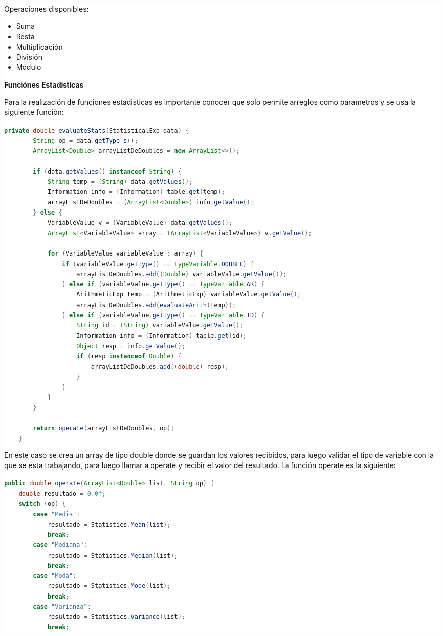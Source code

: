Operaciones disponibles:
* Suma
* Resta
* Multiplicación
* División
* Módulo

**Funciónes Estadisticas**

Para la realización de funciones estadisticas es importante conocer que solo permite arreglos como parametros y se usa la siguiente función:

```java
private double evaluateStats(StatisticalExp data) {
        String op = data.getType_s();
        ArrayList<Double> arrayListDeDoubles = new ArrayList<>();

        if (data.getValues() instanceof String) {
            String temp = (String) data.getValues();
            Information info = (Information) table.get(temp);
            arrayListDeDoubles = (ArrayList<Double>) info.getValue();
        } else {
            VariableValue v = (VariableValue) data.getValues();
            ArrayList<VariableValue> array = (ArrayList<VariableValue>) v.getValue();

            for (VariableValue variableValue : array) {
                if (variableValue.getType() == TypeVariable.DOUBLE) {
                    arrayListDeDoubles.add((Double) variableValue.getValue());
                } else if (variableValue.getType() == TypeVariable.AR) {
                    ArithmeticExp temp = (ArithmeticExp) variableValue.getValue();
                    arrayListDeDoubles.add(evaluateArith(temp));
                } else if (variableValue.getType() == TypeVariable.ID) {
                    String id = (String) variableValue.getValue();
                    Information info = (Information) table.get(id);
                    Object resp = info.getValue();
                    if (resp instanceof Double) {
                        arrayListDeDoubles.add((double) resp);
                    }
                }
            }
        }

        return operate(arrayListDeDoubles, op);
    }
```

En este caso se crea un array de tipo double donde se guardan los valores recibidos, para luego validar el tipo de variable con la que se esta trabajando, para luego llamar a operate y recibir el valor del resultado. La función operate es la siguiente:

```java
public double operate(ArrayList<Double> list, String op) {
    double resultado = 0.0f;
    switch (op) {
        case "Media":
            resultado = Statistics.Mean(list);
            break;
        case "Mediana":
            resultado = Statistics.Median(list);
            break;
        case "Moda":
            resultado = Statistics.Mode(list);
            break;
        case "Varianza":
            resultado = Statistics.Variance(list);
            break;
```